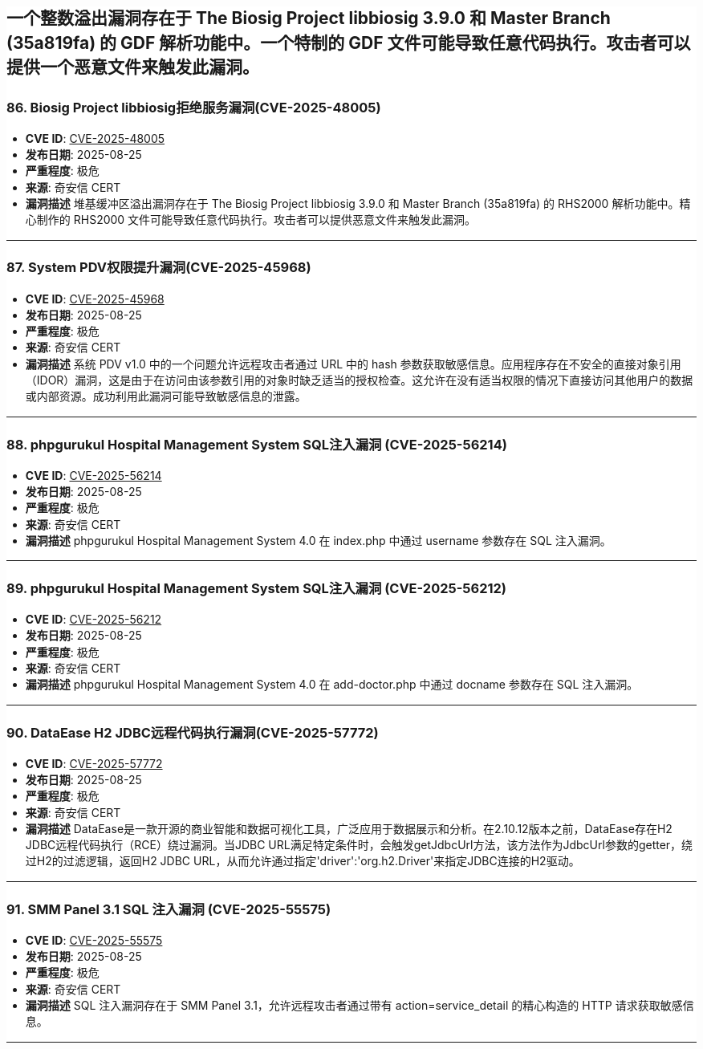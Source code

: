 一个整数溢出漏洞存在于 The Biosig Project libbiosig 3.9.0 和 Master Branch (35a819fa) 的 GDF 解析功能中。一个特制的 GDF 文件可能导致任意代码执行。攻击者可以提供一个恶意文件来触发此漏洞。
---
### 86. Biosig Project libbiosig拒绝服务漏洞(CVE-2025-48005)
- **CVE ID**: [CVE-2025-48005](https://cve.mitre.org/cgi-bin/cvename.cgi?name=CVE-2025-48005)
- **发布日期**: 2025-08-25
- **严重程度**: 极危
- **来源**: 奇安信 CERT
- **漏洞描述**
堆基缓冲区溢出漏洞存在于 The Biosig Project libbiosig 3.9.0 和 Master Branch (35a819fa) 的 RHS2000 解析功能中。精心制作的 RHS2000 文件可能导致任意代码执行。攻击者可以提供恶意文件来触发此漏洞。
---
### 87. System PDV权限提升漏洞(CVE-2025-45968)
- **CVE ID**: [CVE-2025-45968](https://cve.mitre.org/cgi-bin/cvename.cgi?name=CVE-2025-45968)
- **发布日期**: 2025-08-25
- **严重程度**: 极危
- **来源**: 奇安信 CERT
- **漏洞描述**
系统 PDV v1.0 中的一个问题允许远程攻击者通过 URL 中的 hash 参数获取敏感信息。应用程序存在不安全的直接对象引用（IDOR）漏洞，这是由于在访问由该参数引用的对象时缺乏适当的授权检查。这允许在没有适当权限的情况下直接访问其他用户的数据或内部资源。成功利用此漏洞可能导致敏感信息的泄露。
---
### 88. phpgurukul Hospital Management System SQL注入漏洞 (CVE-2025-56214)
- **CVE ID**: [CVE-2025-56214](https://cve.mitre.org/cgi-bin/cvename.cgi?name=CVE-2025-56214)
- **发布日期**: 2025-08-25
- **严重程度**: 极危
- **来源**: 奇安信 CERT
- **漏洞描述**
phpgurukul Hospital Management System 4.0 在 index.php 中通过 username 参数存在 SQL 注入漏洞。
---
### 89. phpgurukul Hospital Management System SQL注入漏洞 (CVE-2025-56212)
- **CVE ID**: [CVE-2025-56212](https://cve.mitre.org/cgi-bin/cvename.cgi?name=CVE-2025-56212)
- **发布日期**: 2025-08-25
- **严重程度**: 极危
- **来源**: 奇安信 CERT
- **漏洞描述**
phpgurukul Hospital Management System 4.0 在 add-doctor.php 中通过 docname 参数存在 SQL 注入漏洞。
---
### 90. DataEase H2 JDBC远程代码执行漏洞(CVE-2025-57772)
- **CVE ID**: [CVE-2025-57772](https://cve.mitre.org/cgi-bin/cvename.cgi?name=CVE-2025-57772)
- **发布日期**: 2025-08-25
- **严重程度**: 极危
- **来源**: 奇安信 CERT
- **漏洞描述**
DataEase是一款开源的商业智能和数据可视化工具，广泛应用于数据展示和分析。在2.10.12版本之前，DataEase存在H2 JDBC远程代码执行（RCE）绕过漏洞。当JDBC URL满足特定条件时，会触发getJdbcUrl方法，该方法作为JdbcUrl参数的getter，绕过H2的过滤逻辑，返回H2 JDBC URL，从而允许通过指定'driver':'org.h2.Driver'来指定JDBC连接的H2驱动。
---
### 91. SMM Panel 3.1 SQL 注入漏洞 (CVE-2025-55575)
- **CVE ID**: [CVE-2025-55575](https://cve.mitre.org/cgi-bin/cvename.cgi?name=CVE-2025-55575)
- **发布日期**: 2025-08-25
- **严重程度**: 极危
- **来源**: 奇安信 CERT
- **漏洞描述**
SQL 注入漏洞存在于 SMM Panel 3.1，允许远程攻击者通过带有 action=service_detail 的精心构造的 HTTP 请求获取敏感信息。
---